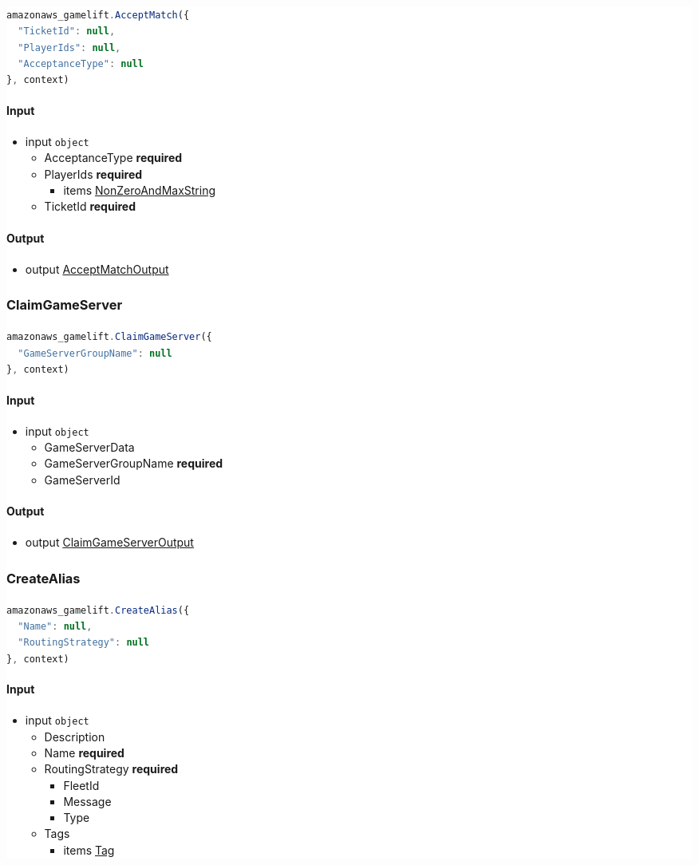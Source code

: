 

```js
amazonaws_gamelift.AcceptMatch({
  "TicketId": null,
  "PlayerIds": null,
  "AcceptanceType": null
}, context)
```

#### Input
* input `object`
  * AcceptanceType **required**
  * PlayerIds **required**
    * items [NonZeroAndMaxString](#nonzeroandmaxstring)
  * TicketId **required**

#### Output
* output [AcceptMatchOutput](#acceptmatchoutput)

### ClaimGameServer



```js
amazonaws_gamelift.ClaimGameServer({
  "GameServerGroupName": null
}, context)
```

#### Input
* input `object`
  * GameServerData
  * GameServerGroupName **required**
  * GameServerId

#### Output
* output [ClaimGameServerOutput](#claimgameserveroutput)

### CreateAlias



```js
amazonaws_gamelift.CreateAlias({
  "Name": null,
  "RoutingStrategy": null
}, context)
```

#### Input
* input `object`
  * Description
  * Name **required**
  * RoutingStrategy **required**
    * FleetId
    * Message
    * Type
  * Tags
    * items [Tag](#tag)
